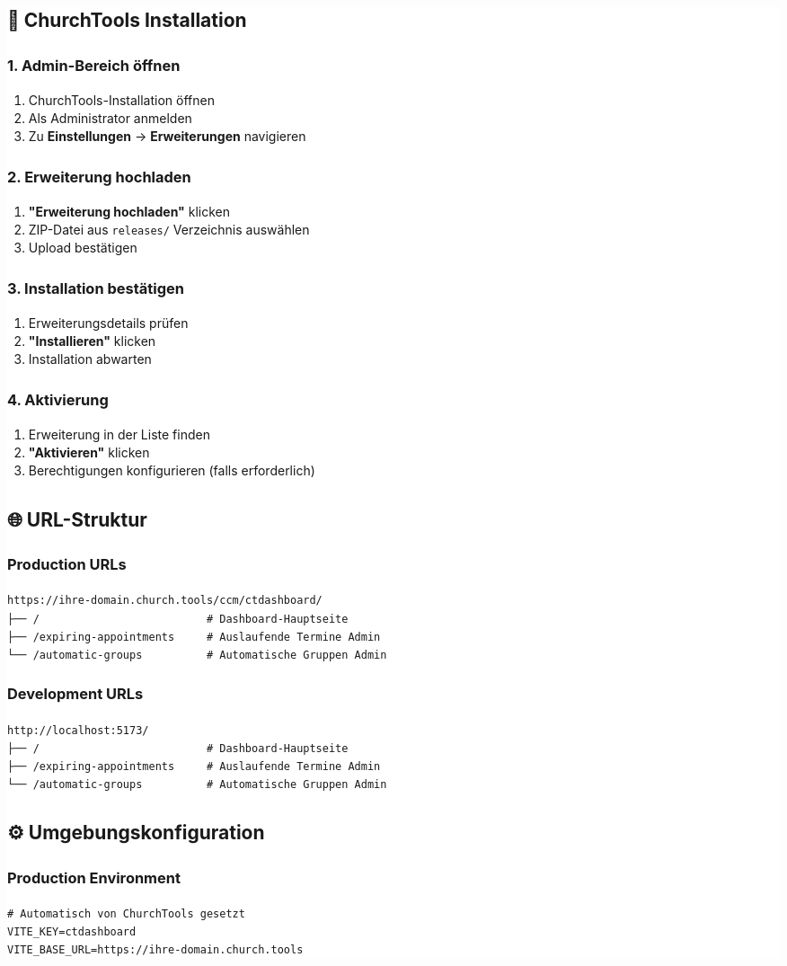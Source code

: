 ```javascript
```

## 🔧 ChurchTools Installation

### 1. Admin-Bereich öffnen
1. ChurchTools-Installation öffnen
2. Als Administrator anmelden
3. Zu **Einstellungen** → **Erweiterungen** navigieren

### 2. Erweiterung hochladen
1. **"Erweiterung hochladen"** klicken
2. ZIP-Datei aus `releases/` Verzeichnis auswählen
3. Upload bestätigen

### 3. Installation bestätigen
1. Erweiterungsdetails prüfen
2. **"Installieren"** klicken
3. Installation abwarten

### 4. Aktivierung
1. Erweiterung in der Liste finden
2. **"Aktivieren"** klicken
3. Berechtigungen konfigurieren (falls erforderlich)

## 🌐 URL-Struktur

### Production URLs
```
https://ihre-domain.church.tools/ccm/ctdashboard/
├── /                          # Dashboard-Hauptseite
├── /expiring-appointments     # Auslaufende Termine Admin
└── /automatic-groups          # Automatische Gruppen Admin
```

### Development URLs
```
http://localhost:5173/
├── /                          # Dashboard-Hauptseite
├── /expiring-appointments     # Auslaufende Termine Admin
└── /automatic-groups          # Automatische Gruppen Admin
```

## ⚙️ Umgebungskonfiguration

### Production Environment
```env
# Automatisch von ChurchTools gesetzt
VITE_KEY=ctdashboard
VITE_BASE_URL=https://ihre-domain.church.tools
```
